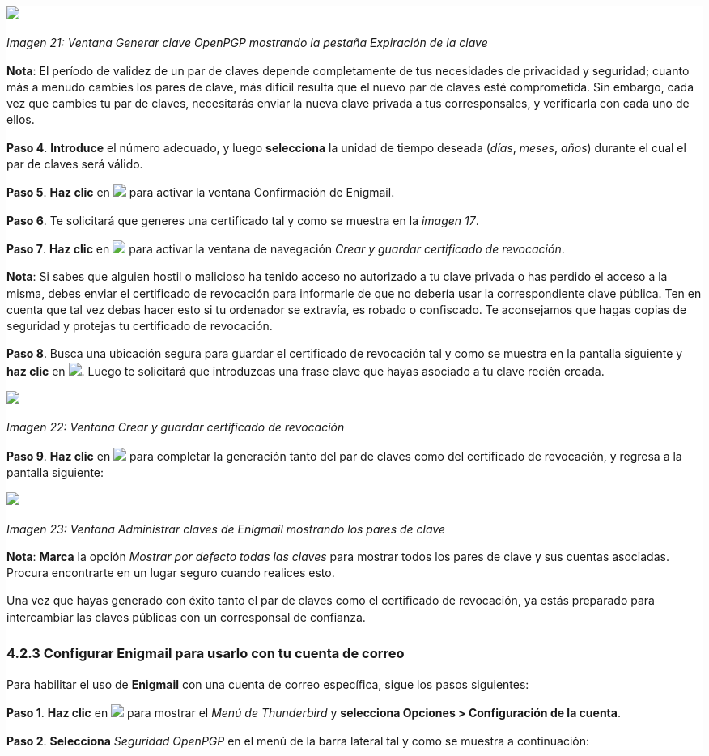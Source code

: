 ![](/sbox/screen/thunderbird-es-1/73.png)

*Imagen 21: Ventana Generar clave OpenPGP mostrando la pestaña Expiración de la clave*

**Nota**: El período de validez de un par de claves depende completamente de tus necesidades de privacidad y seguridad; cuanto más a menudo cambies los pares de clave, más difícil resulta que el nuevo par de claves esté comprometida. Sin embargo, cada vez que cambies tu par de claves, necesitarás enviar la nueva clave privada a tus corresponsales, y verificarla con cada uno de ellos.

**Paso 4**. **Introduce** el número adecuado, y luego **selecciona** la unidad de tiempo deseada (*días*, *meses*, *años*) durante el cual el par de claves será válido. 

**Paso 5**. **Haz clic** en ![](/sbox/screen/thunderbird-es-1/74.png) para activar la ventana Confirmación de Enigmail.

**Paso 6**. Te solicitará que generes una certificado tal y como se muestra en la *imagen 17*.

**Paso 7**. **Haz clic** en ![](/sbox/screen/thunderbird-es-1/76b.png) para activar la ventana de navegación *Crear y guardar certificado de revocación*.

**Nota**: Si sabes que alguien hostil o malicioso ha tenido acceso no autorizado a tu clave privada o has perdido el acceso a la misma, debes enviar el certificado de revocación para informarle de que no debería usar la correspondiente clave pública. Ten en cuenta que tal vez debas hacer esto si tu ordenador se extravía, es robado o confiscado. Te aconsejamos que hagas copias de seguridad y protejas tu certificado de revocación.

**Paso 8**. Busca una ubicación segura para guardar el certificado de revocación tal y como se muestra en la pantalla siguiente y **haz clic** en ![](/sbox/screen/thunderbird-es-1/78.png). Luego te solicitará que introduzcas una frase clave que hayas asociado a tu clave recién creada.

![](/sbox/screen/thunderbird-es-1/77.png)

*Imagen 22: Ventana Crear y guardar certificado de revocación*

**Paso 9**. **Haz clic** en ![](/sbox/screen/thunderbird-es-1/35.png) para completar la generación tanto del par de claves como del certificado de revocación, y regresa a la pantalla siguiente:

![](/sbox/screen/thunderbird-es-1/79.png) 

*Imagen 23: Ventana Administrar claves de Enigmail mostrando los pares de clave*

**Nota**: **Marca** la opción *Mostrar por defecto todas las claves* para mostrar todos los pares de clave y sus cuentas asociadas. Procura encontrarte en un lugar seguro cuando realices esto.

Una vez que hayas generado con éxito tanto el par de claves como el certificado de revocación, ya estás preparado para intercambiar las claves públicas con un corresponsal de confianza.

### 4.2.3 Configurar Enigmail para usarlo con tu cuenta de correo ###

Para habilitar el uso de **Enigmail** con una cuenta de correo específica, sigue los pasos siguientes:

**Paso 1**.  **Haz clic** en ![](/sbox/screen/thunderbird-es-1/24a.png) para mostrar el *Menú de Thunderbird* y **selecciona Opciones > Configuración de la cuenta**.

**Paso 2**. **Selecciona** *Seguridad OpenPGP* en el menú de la barra lateral tal y como se muestra a continuación: 

